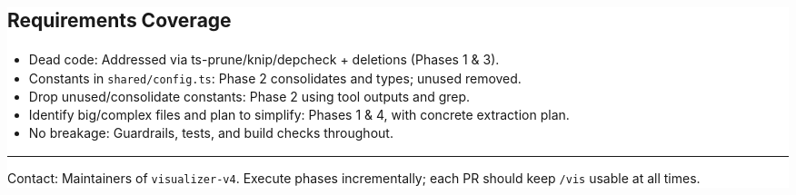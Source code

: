 ## Requirements Coverage

- Dead code: Addressed via ts-prune/knip/depcheck + deletions (Phases 1 & 3).
- Constants in `shared/config.ts`: Phase 2 consolidates and types; unused removed.
- Drop unused/consolidate constants: Phase 2 using tool outputs and grep.
- Identify big/complex files and plan to simplify: Phases 1 & 4, with concrete extraction plan.
- No breakage: Guardrails, tests, and build checks throughout.

---

Contact: Maintainers of `visualizer-v4`. Execute phases incrementally; each PR should keep `/vis` usable at all times.
